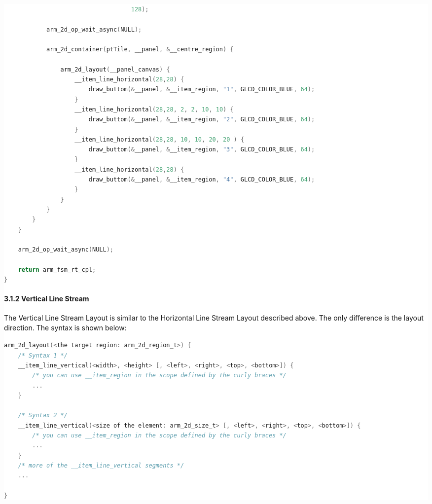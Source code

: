 ```c
                                    128);
                
            arm_2d_op_wait_async(NULL);
            
            arm_2d_container(ptTile, __panel, &__centre_region) {
            
                arm_2d_layout(__panel_canvas) {
                    __item_line_horizontal(28,28) {
                        draw_buttom(&__panel, &__item_region, "1", GLCD_COLOR_BLUE, 64);
                    }
                    __item_line_horizontal(28,28, 2, 2, 10, 10) {
                        draw_buttom(&__panel, &__item_region, "2", GLCD_COLOR_BLUE, 64);
                    }
                    __item_line_horizontal(28,28, 10, 10, 20, 20 ) {
                        draw_buttom(&__panel, &__item_region, "3", GLCD_COLOR_BLUE, 64);
                    }
                    __item_line_horizontal(28,28) {
                        draw_buttom(&__panel, &__item_region, "4", GLCD_COLOR_BLUE, 64);
                    }
                }
            }
        }
    }

    arm_2d_op_wait_async(NULL);

    return arm_fsm_rt_cpl;
}
```



#### 3.1.2 Vertical Line Stream

The Vertical Line Stream Layout is similar to the Horizontal Line Stream Layout described above. The only difference is the layout direction. The syntax is shown below:

```c
arm_2d_layout(<the target region: arm_2d_region_t>) {
    /* Syntax 1 */
    __item_line_vertical(<width>, <height> [, <left>, <right>, <top>, <bottom>]) {
        /* you can use __item_region in the scope defined by the curly braces */
        ...
    }
    
    /* Syntax 2 */
    __item_line_vertical(<size of the element: arm_2d_size_t> [, <left>, <right>, <top>, <bottom>]) {
        /* you can use __item_region in the scope defined by the curly braces */
        ...
    }
    /* more of the __item_line_vertical segments */
    ...
    
}
```
